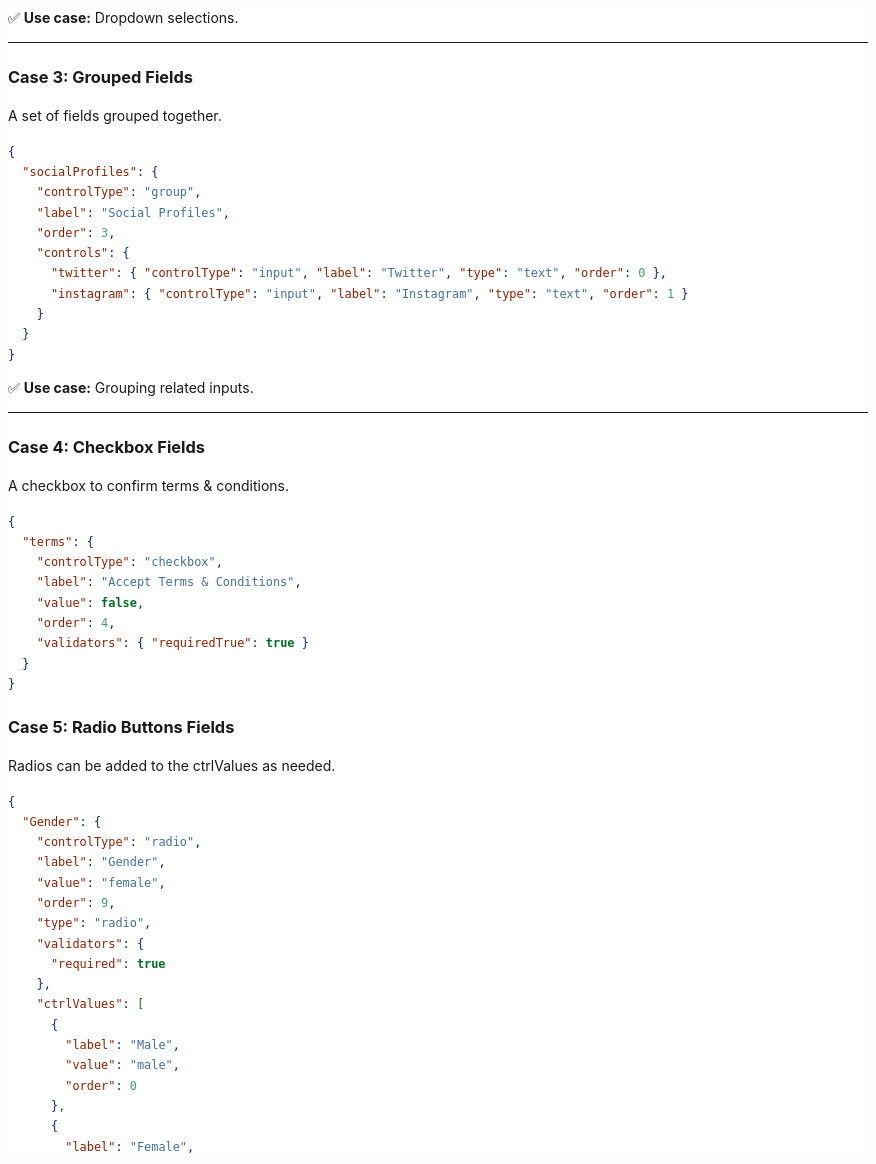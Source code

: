 ```json
```

✅ **Use case:** Dropdown selections.

---

### **Case 3: Grouped Fields**

A set of fields grouped together.

```json
{
  "socialProfiles": {
    "controlType": "group",
    "label": "Social Profiles",
    "order": 3,
    "controls": {
      "twitter": { "controlType": "input", "label": "Twitter", "type": "text", "order": 0 },
      "instagram": { "controlType": "input", "label": "Instagram", "type": "text", "order": 1 }
    }
  }
}
```

✅ **Use case:** Grouping related inputs.

---

### **Case 4: Checkbox Fields**

A checkbox to confirm terms & conditions.

```json
{
  "terms": {
    "controlType": "checkbox",
    "label": "Accept Terms & Conditions",
    "value": false,
    "order": 4,
    "validators": { "requiredTrue": true }
  }
}
```

### **Case 5: Radio Buttons Fields**

Radios can be added to the ctrlValues as needed.

```json
{
  "Gender": {
    "controlType": "radio",
    "label": "Gender",
    "value": "female",
    "order": 9,
    "type": "radio",
    "validators": {
      "required": true
    },
    "ctrlValues": [
      {
        "label": "Male",
        "value": "male",
        "order": 0
      },
      {
        "label": "Female",
```